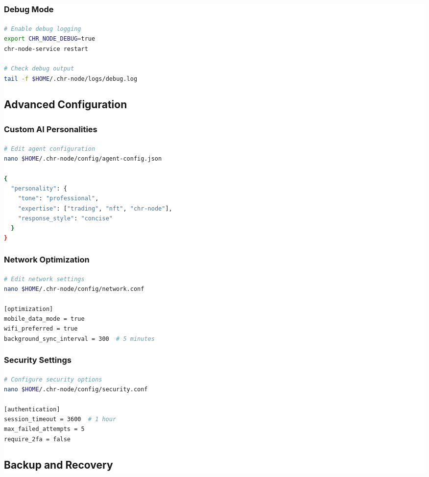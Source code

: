 ### Debug Mode
```bash
# Enable debug logging
export CHR_NODE_DEBUG=true
chr-node-service restart

# Check debug output
tail -f $HOME/.chr-node/logs/debug.log
```

## Advanced Configuration

### Custom AI Personalities
```bash
# Edit agent configuration
nano $HOME/.chr-node/config/agent-config.json

{
  "personality": {
    "tone": "professional",
    "expertise": ["trading", "nft", "chr-node"],
    "response_style": "concise"
  }
}
```

### Network Optimization
```bash
# Edit network settings
nano $HOME/.chr-node/config/network.conf

[optimization]
mobile_data_mode = true
wifi_preferred = true
background_sync_interval = 300  # 5 minutes
```

### Security Settings
```bash
# Configure security options
nano $HOME/.chr-node/config/security.conf

[authentication]
session_timeout = 3600  # 1 hour
max_failed_attempts = 5
require_2fa = false
```

## Backup and Recovery
